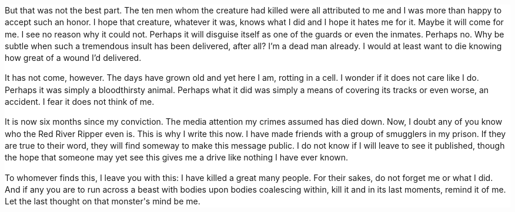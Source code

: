 But that was not the best part. The ten men whom the creature had killed were all attributed to me and I was more than happy to accept such an honor. I hope that creature, whatever it was, knows what I did and I hope it hates me for it. Maybe it will come for me. I see no reason why it could not. Perhaps it will disguise itself as one of the guards or even the inmates. Perhaps no. Why be subtle when such a tremendous insult has been delivered, after all? I’m a dead man already. I would at least want to die knowing how great of a wound I’d delivered.

It has not come, however. The days have grown old and yet here I am, rotting in a cell. I wonder if it does not care like I do. Perhaps it was simply a bloodthirsty animal. Perhaps what it did was simply a means of covering its tracks or even worse, an accident. I fear it does not think of me. 

It is now six months since my conviction. The media attention my crimes assumed has died down. Now, I doubt any of you know who the Red River Ripper even is. This is why I write this now. I have made friends with a group of smugglers in my prison. If they are true to their word, they will find someway to make this message public. I do not know if I will leave to see it published, though the hope that someone may yet see this gives me a drive like nothing I have ever known.

To whomever finds this, I leave you with this: I have killed a great many people. For their sakes, do not forget me or what I did. And if any you are to run across a beast with bodies upon bodies coalescing within, kill it and in its last moments, remind it of me. Let the last thought on that monster's mind be me.